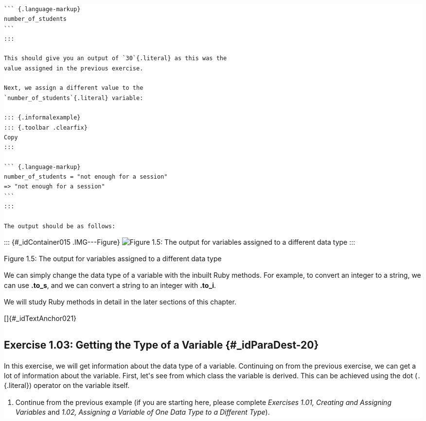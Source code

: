     ``` {.language-markup}
    number_of_students
    ```
    :::

    This should give you an output of `30`{.literal} as this was the
    value assigned in the previous exercise.

    Next, we assign a different value to the
    `number_of_students`{.literal} variable:

    ::: {.informalexample}
    ::: {.toolbar .clearfix}
    Copy
    :::

    ``` {.language-markup}
    number_of_students = "not enough for a session"
    => "not enough for a session"
    ```
    :::

    The output should be as follows:

<div>

::: {#_idContainer015 .IMG---Figure}
![Figure 1.5: The output for variables assigned to a different data type
](3_files/C14197_01_05.jpg)
:::

</div>

Figure 1.5: The output for variables assigned to a different data type

We can simply change the data type of a variable with the inbuilt Ruby
methods. For example, to convert an integer to a string, we can use
**.to\_s**, and we can convert a string to an integer with **.to\_i**.

We will study Ruby methods in detail in the later sections of this
chapter.

[]{#_idTextAnchor021}

Exercise 1.03: Getting the Type of a Variable {#_idParaDest-20}
---------------------------------------------

In this exercise, we will get information about the data type of a
variable. Continuing on from the previous exercise, we can get a lot of
information about the variable. First, let\'s see from which class the
variable is derived. This can be achieved using the dot (`.`{.literal})
operator on the variable itself.

1.  Continue from the previous example (if you are starting here, please
    complete *Exercises 1.01, Creating and Assigning Variables* and
    *1.02, Assigning a Variable of One Data Type to a Different Type*).
